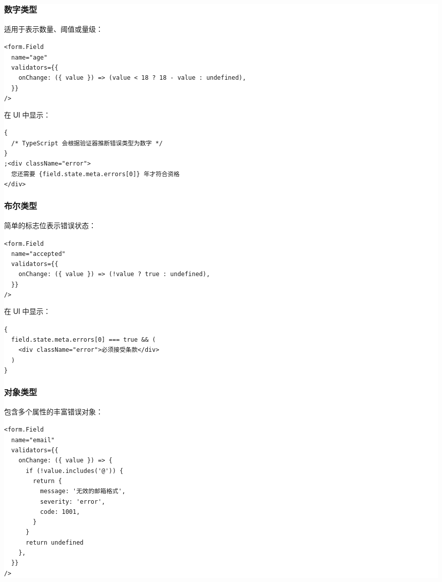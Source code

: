 ### 数字类型

适用于表示数量、阈值或量级：

```tsx
<form.Field
  name="age"
  validators={{
    onChange: ({ value }) => (value < 18 ? 18 - value : undefined),
  }}
/>
```

在 UI 中显示：

```tsx
{
  /* TypeScript 会根据验证器推断错误类型为数字 */
}
;<div className="error">
  您还需要 {field.state.meta.errors[0]} 年才符合资格
</div>
```

### 布尔类型

简单的标志位表示错误状态：

```tsx
<form.Field
  name="accepted"
  validators={{
    onChange: ({ value }) => (!value ? true : undefined),
  }}
/>
```

在 UI 中显示：

```tsx
{
  field.state.meta.errors[0] === true && (
    <div className="error">必须接受条款</div>
  )
}
```

### 对象类型

包含多个属性的丰富错误对象：

```tsx
<form.Field
  name="email"
  validators={{
    onChange: ({ value }) => {
      if (!value.includes('@')) {
        return {
          message: '无效的邮箱格式',
          severity: 'error',
          code: 1001,
        }
      }
      return undefined
    },
  }}
/>
```
